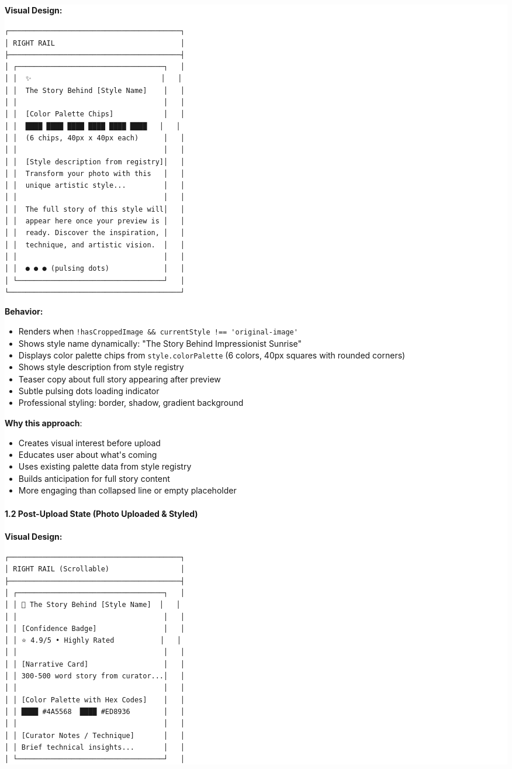 **Visual Design:**
```
┌─────────────────────────────────────────┐
│ RIGHT RAIL                              │
├─────────────────────────────────────────┤
│ ┌───────────────────────────────────┐   │
│ │  ✨                               │   │
│ │  The Story Behind [Style Name]    │   │
│ │                                   │   │
│ │  [Color Palette Chips]            │   │
│ │  ████ ████ ████ ████ ████ ████   │   │
│ │  (6 chips, 40px x 40px each)      │   │
│ │                                   │   │
│ │  [Style description from registry]│   │
│ │  Transform your photo with this   │   │
│ │  unique artistic style...         │   │
│ │                                   │   │
│ │  The full story of this style will│   │
│ │  appear here once your preview is │   │
│ │  ready. Discover the inspiration, │   │
│ │  technique, and artistic vision.  │   │
│ │                                   │   │
│ │  ● ● ● (pulsing dots)             │   │
│ └───────────────────────────────────┘   │
└─────────────────────────────────────────┘
```

**Behavior:**
- Renders when `!hasCroppedImage && currentStyle !== 'original-image'`
- Shows style name dynamically: "The Story Behind Impressionist Sunrise"
- Displays color palette chips from `style.colorPalette` (6 colors, 40px squares with rounded corners)
- Shows style description from style registry
- Teaser copy about full story appearing after preview
- Subtle pulsing dots loading indicator
- Professional styling: border, shadow, gradient background

**Why this approach**:
- Creates visual interest before upload
- Educates user about what's coming
- Uses existing palette data from style registry
- Builds anticipation for full story content
- More engaging than collapsed line or empty placeholder

#### 1.2 Post-Upload State (Photo Uploaded & Styled)

**Visual Design:**
```
┌─────────────────────────────────────────┐
│ RIGHT RAIL (Scrollable)                 │
├─────────────────────────────────────────┤
│ ┌───────────────────────────────────┐   │
│ │ 📖 The Story Behind [Style Name]  │   │
│ │                                   │   │
│ │ [Confidence Badge]                │   │
│ │ ⭐ 4.9/5 • Highly Rated           │   │
│ │                                   │   │
│ │ [Narrative Card]                  │   │
│ │ 300-500 word story from curator...│   │
│ │                                   │   │
│ │ [Color Palette with Hex Codes]    │   │
│ │ ████ #4A5568  ████ #ED8936        │   │
│ │                                   │   │
│ │ [Curator Notes / Technique]       │   │
│ │ Brief technical insights...       │   │
│ └───────────────────────────────────┘   │
```